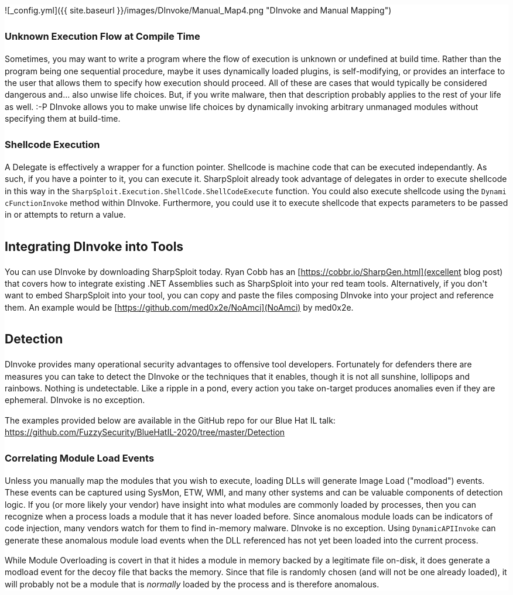 ![_config.yml]({{ site.baseurl }}/images/DInvoke/Manual_Map4.png "DInvoke and Manual Mapping")

### Unknown Execution Flow at Compile Time

Sometimes, you may want to write a program where the flow of execution is unknown or undefined at build time. Rather than the program being one sequential procedure, maybe it uses dynamically loaded plugins, is self-modifying, or provides an interface to the user that allows them to specify how execution should proceed. All of these are cases that would typically be considered dangerous and... also unwise life choices. But, if you write malware, then that description probably applies to the rest of your life as well. :-P DInvoke allows you to make unwise life choices by dynamically invoking arbitrary unmanaged modules without specifying them at build-time.

### Shellcode Execution

A Delegate is effectively a wrapper for a function pointer. Shellcode is machine code that can be executed independantly. As such, if you have a pointer to it, you can execute it. SharpSploit already took advantage of delegates in order to execute shellcode in this way in the `SharpSploit.Execution.ShellCode.ShellCodeExecute` function. You could also execute shellcode using the `DynamicFunctionInvoke` method within DInvoke. Furthermore, you could use it to execute shellcode that expects parameters to be passed in or attempts to return a value.

## Integrating DInvoke into Tools

You can use DInvoke by downloading SharpSploit today. Ryan Cobb has an [https://cobbr.io/SharpGen.html](excellent blog post) that covers how to integrate existing .NET Assemblies such as SharpSploit into your red team tools. Alternatively, if you don't want to embed SharpSploit into your tool, you can copy and paste the files composing DInvoke into your project and reference them. An example would be [https://github.com/med0x2e/NoAmci](NoAmci) by med0x2e.

## Detection

DInvoke provides many operational security advantages to offensive tool developers. Fortunately for defenders there are measures you can take to detect the DInvoke or the techniques that it enables, though it is not all sunshine, lollipops and rainbows. Nothing is undetectable. Like a ripple in a pond, every action you take on-target produces anomalies even if they are ephemeral. DInvoke is no exception.

The examples provided below are available in the GitHub repo for our Blue Hat IL talk: https://github.com/FuzzySecurity/BlueHatIL-2020/tree/master/Detection

### Correlating Module Load Events

Unless you manually map the modules that you wish to execute, loading DLLs will generate Image Load ("modload") events. These events can be captured using SysMon, ETW, WMI, and many other systems and can be valuable components of detection logic. If you (or more likely your vendor) have insight into what modules are commonly loaded by processes, then you can recognize when a process loads a module that it has never loaded before. Since anomalous module loads can be indicators of code injection, many vendors watch for them to find in-memory malware. DInvoke is no exception. Using `DynamicAPIInvoke` can generate these anomalous module load events when the DLL referenced has not yet been loaded into the current process. 

While Module Overloading is covert in that it hides a module in memory backed by a legitimate file on-disk, it does generate a modload event for the decoy file that backs the memory. Since that file is randomly chosen (and will not be one already loaded), it will probably not be a module that is *normally* loaded by the process and is therefore anomalous.
